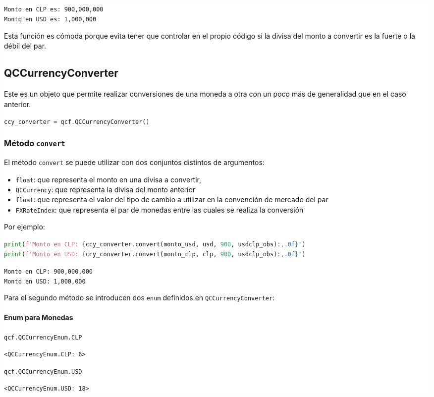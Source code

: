     Monto en CLP es: 900,000,000
    Monto en USD es: 1,000,000


Esta función es cómoda porque evita tener que controlar en el propio código si la divisa del monto a convertir es la fuerte o la débil del par.

## QCCurrencyConverter

Este es un objeto que permite realizar conversiones de una moneda a otra con un poco más de generalidad que en el caso anterior.


```python
ccy_converter = qcf.QCCurrencyConverter()
```

### Método `convert`

El método `convert` se puede utilizar con dos conjuntos distintos de argumentos:

- `float`: que representa el monto en una divisa a convertir,
- `QCCurrency`: que representa la divisa del monto anterior
- `float`: que representa el valor del tipo de cambio a utilizar en la convención de mercado del par
- `FXRateIndex`: que representa el par de monedas entre las cuales se realiza la conversión

Por ejemplo:


```python
print(f'Monto en CLP: {ccy_converter.convert(monto_usd, usd, 900, usdclp_obs):,.0f}')
print(f'Monto en USD: {ccy_converter.convert(monto_clp, clp, 900, usdclp_obs):,.0f}')
```

    Monto en CLP: 900,000,000
    Monto en USD: 1,000,000


Para el segundo método se introducen dos `enum` definidos en `QCCurrencyConverter`:

#### Enum para Monedas


```python
qcf.QCCurrencyEnum.CLP
```




    <QCCurrencyEnum.CLP: 6>




```python
qcf.QCCurrencyEnum.USD
```




    <QCCurrencyEnum.USD: 18>
